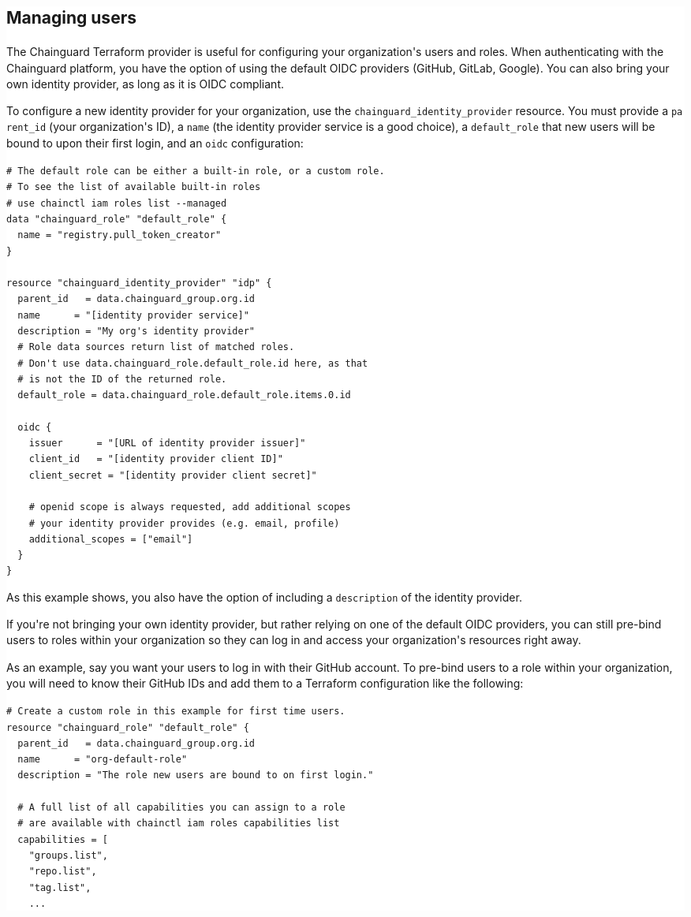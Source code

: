 
## Managing users

The Chainguard Terraform provider is useful for configuring your organization's users and roles. When authenticating with the Chainguard platform, you have the option of using the default OIDC providers (GitHub, GitLab, Google). You can also bring your own identity provider, as long as it is OIDC compliant.

To configure a new identity provider for your organization, use the `chainguard_identity_provider` resource. You must provide a `parent_id` (your organization's ID), a `name` (the identity provider service is a good choice), a `default_role` that new users will be bound to upon their first login, and an `oidc` configuration:

```
# The default role can be either a built-in role, or a custom role.
# To see the list of available built-in roles
# use chainctl iam roles list --managed
data "chainguard_role" "default_role" {
  name = "registry.pull_token_creator"
}

resource "chainguard_identity_provider" "idp" {
  parent_id   = data.chainguard_group.org.id
  name    	= "[identity provider service]"
  description = "My org's identity provider"
  # Role data sources return list of matched roles.
  # Don't use data.chainguard_role.default_role.id here, as that
  # is not the ID of the returned role.
  default_role = data.chainguard_role.default_role.items.0.id

  oidc {
	issuer    	= "[URL of identity provider issuer]"
	client_id 	= "[identity provider client ID]"
	client_secret = "[identity provider client secret]"

	# openid scope is always requested, add additional scopes
	# your identity provider provides (e.g. email, profile)
	additional_scopes = ["email"]
  }
}
```

As this example shows, you also have the option of including a `description` of the identity provider. 

If you're not bringing your own identity provider, but rather relying on one of the default OIDC providers, you can still pre-bind users to roles within your organization so they can log in and access your organization's resources right away. 

As an example, say you want your users to log in with their GitHub account. To pre-bind users to a role within your organization, you will need to know their GitHub IDs and add them to a Terraform configuration like the following:

```
# Create a custom role in this example for first time users.
resource "chainguard_role" "default_role" {
  parent_id   = data.chainguard_group.org.id
  name    	= "org-default-role"
  description = "The role new users are bound to on first login."

  # A full list of all capabilities you can assign to a role
  # are available with chainctl iam roles capabilities list
  capabilities = [
	"groups.list",
	"repo.list",
	"tag.list",
	...
```
